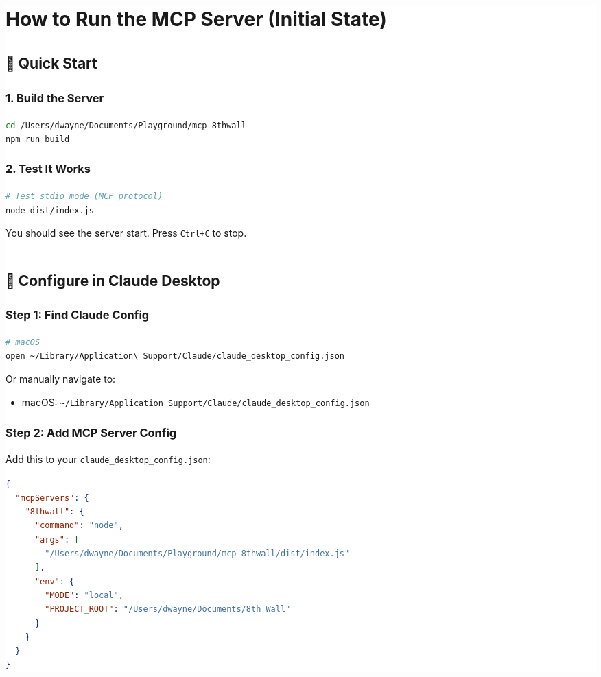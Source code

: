 # How to Run the MCP Server (Initial State)

## 🚀 **Quick Start**

### **1. Build the Server**

```bash
cd /Users/dwayne/Documents/Playground/mcp-8thwall
npm run build
```

### **2. Test It Works**

```bash
# Test stdio mode (MCP protocol)
node dist/index.js
```

You should see the server start. Press `Ctrl+C` to stop.

---

## 🔧 **Configure in Claude Desktop**

### **Step 1: Find Claude Config**

```bash
# macOS
open ~/Library/Application\ Support/Claude/claude_desktop_config.json
```

Or manually navigate to:
- macOS: `~/Library/Application Support/Claude/claude_desktop_config.json`

### **Step 2: Add MCP Server Config**

Add this to your `claude_desktop_config.json`:

```json
{
  "mcpServers": {
    "8thwall": {
      "command": "node",
      "args": [
        "/Users/dwayne/Documents/Playground/mcp-8thwall/dist/index.js"
      ],
      "env": {
        "MODE": "local",
        "PROJECT_ROOT": "/Users/dwayne/Documents/8th Wall"
      }
    }
  }
}
```
